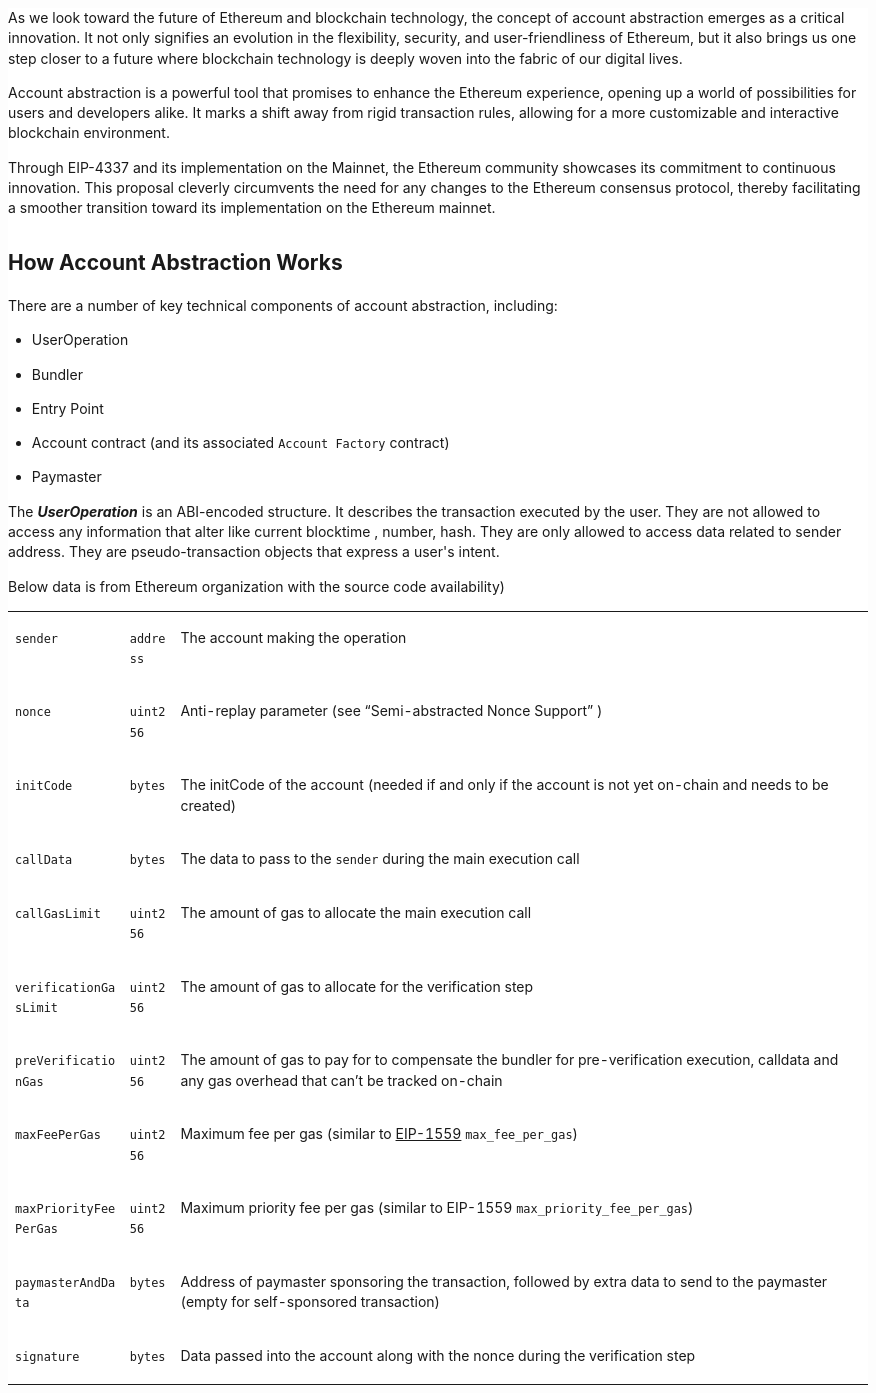 As we look toward the future of Ethereum and blockchain technology, the concept of account abstraction emerges as a critical innovation. It not only signifies an evolution in the flexibility, security, and user-friendliness of Ethereum, but it also brings us one step closer to a future where blockchain technology is deeply woven into the fabric of our digital lives.

Account abstraction is a powerful tool that promises to enhance the Ethereum experience, opening up a world of possibilities for users and developers alike. It marks a shift away from rigid transaction rules, allowing for a more customizable and interactive blockchain environment.

Through EIP-4337 and its implementation on the Mainnet, the Ethereum community showcases its commitment to continuous innovation. This proposal cleverly circumvents the need for any changes to the Ethereum consensus protocol, thereby facilitating a smoother transition toward its implementation on the Ethereum mainnet.

## **How Account Abstraction Works**

There are a number of key technical components of account abstraction, including:

* UserOperation
    
* Bundler
    
* Entry Point
    
* Account contract (and its associated `Account Factory` contract)
    
* Paymaster
    

The ***UserOperation*** is an ABI-encoded structure. It describes the transaction executed by the user. They are not allowed to access any information that alter like current blocktime , number, hash. They are only allowed to access data related to sender address. They are pseudo-transaction objects that express a user's intent.

Below data is from Ethereum organization with the source code availability)

<table><tbody><tr><td colspan="1" rowspan="1"><p><code>sender</code></p></td><td colspan="1" rowspan="1"><p><code>address</code></p></td><td colspan="1" rowspan="1"><p>The account making the operation</p></td></tr><tr><td colspan="1" rowspan="1"><p><code>nonce</code></p></td><td colspan="1" rowspan="1"><p><code>uint256</code></p></td><td colspan="1" rowspan="1"><p>Anti-replay parameter (see “Semi-abstracted Nonce Support” )</p></td></tr><tr><td colspan="1" rowspan="1"><p><code>initCode</code></p></td><td colspan="1" rowspan="1"><p><code>bytes</code></p></td><td colspan="1" rowspan="1"><p>The initCode of the account (needed if and only if the account is not yet on-chain and needs to be created)</p></td></tr><tr><td colspan="1" rowspan="1"><p><code>callData</code></p></td><td colspan="1" rowspan="1"><p><code>bytes</code></p></td><td colspan="1" rowspan="1"><p>The data to pass to the <code>sender</code> during the main execution call</p></td></tr><tr><td colspan="1" rowspan="1"><p><code>callGasLimit</code></p></td><td colspan="1" rowspan="1"><p><code>uint256</code></p></td><td colspan="1" rowspan="1"><p>The amount of gas to allocate the main execution call</p></td></tr><tr><td colspan="1" rowspan="1"><p><code>verificationGasLimit</code></p></td><td colspan="1" rowspan="1"><p><code>uint256</code></p></td><td colspan="1" rowspan="1"><p>The amount of gas to allocate for the verification step</p></td></tr><tr><td colspan="1" rowspan="1"><p><code>preVerificationGas</code></p></td><td colspan="1" rowspan="1"><p><code>uint256</code></p></td><td colspan="1" rowspan="1"><p>The amount of gas to pay for to compensate the bundler for pre-verification execution, calldata and any gas overhead that can’t be tracked on-chain</p></td></tr><tr><td colspan="1" rowspan="1"><p><code>maxFeePerGas</code></p></td><td colspan="1" rowspan="1"><p><code>uint256</code></p></td><td colspan="1" rowspan="1"><p>Maximum fee per gas (similar to <a target="_blank" rel="noopener noreferrer nofollow" href="https://eips.ethereum.org/EIPS/eip-1559" style="pointer-events: none">EIP-1559</a> <code>max_fee_per_gas</code>)</p></td></tr><tr><td colspan="1" rowspan="1"><p><code>maxPriorityFeePerGas</code></p></td><td colspan="1" rowspan="1"><p><code>uint256</code></p></td><td colspan="1" rowspan="1"><p>Maximum priority fee per gas (similar to EIP-1559 <code>max_priority_fee_per_gas</code>)</p></td></tr><tr><td colspan="1" rowspan="1"><p><code>paymasterAndData</code></p></td><td colspan="1" rowspan="1"><p><code>bytes</code></p></td><td colspan="1" rowspan="1"><p>Address of paymaster sponsoring the transaction, followed by extra data to send to the paymaster (empty for self-sponsored transaction)</p></td></tr><tr><td colspan="1" rowspan="1"><p><code>signature</code></p></td><td colspan="1" rowspan="1"><p><code>bytes</code></p></td><td colspan="1" rowspan="1"><p>Data passed into the account along with the nonce during the verification step</p></td></tr></tbody></table>
